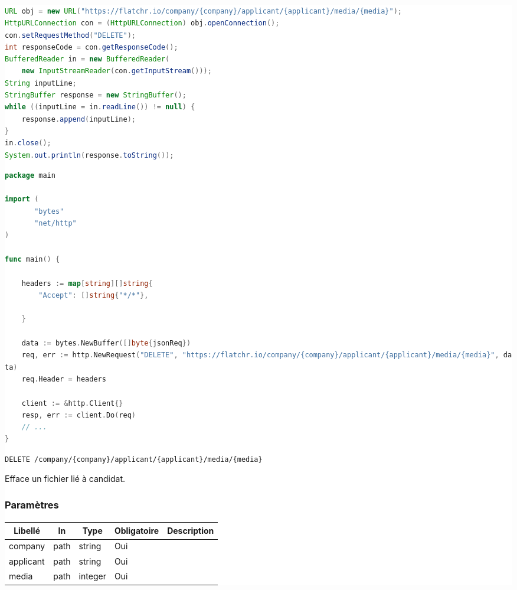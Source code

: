 ```java
URL obj = new URL("https://flatchr.io/company/{company}/applicant/{applicant}/media/{media}");
HttpURLConnection con = (HttpURLConnection) obj.openConnection();
con.setRequestMethod("DELETE");
int responseCode = con.getResponseCode();
BufferedReader in = new BufferedReader(
    new InputStreamReader(con.getInputStream()));
String inputLine;
StringBuffer response = new StringBuffer();
while ((inputLine = in.readLine()) != null) {
    response.append(inputLine);
}
in.close();
System.out.println(response.toString());

```

```go
package main

import (
       "bytes"
       "net/http"
)

func main() {

    headers := map[string][]string{
        "Accept": []string{"*/*"},

    }

    data := bytes.NewBuffer([]byte{jsonReq})
    req, err := http.NewRequest("DELETE", "https://flatchr.io/company/{company}/applicant/{applicant}/media/{media}", data)
    req.Header = headers

    client := &http.Client{}
    resp, err := client.Do(req)
    // ...
}

```

`DELETE /company/{company}/applicant/{applicant}/media/{media}`

Efface un fichier lié à candidat.

<h3 id="deletecompanycompanyapplicantapplicantmediamedia-parameters">Paramètres</h3>

|Libellé|In|Type|Obligatoire|Description|
|---|---|---|---|---|
|company|path|string|Oui||
|applicant|path|string|Oui||
|media|path|integer|Oui||
